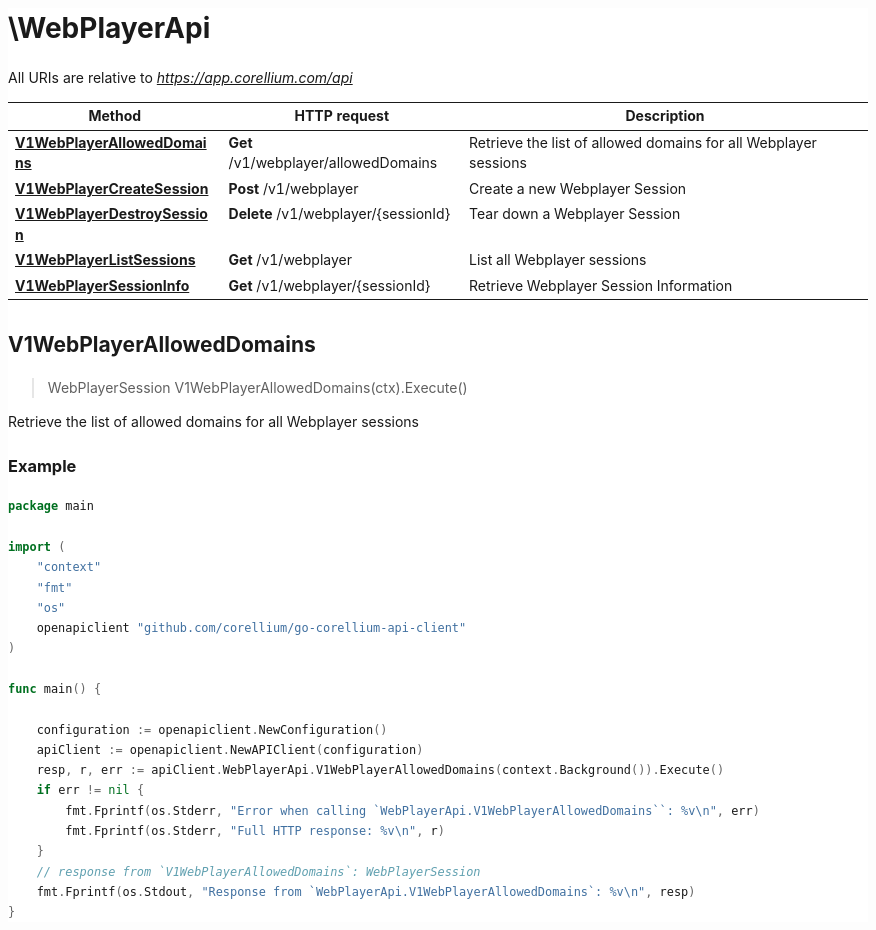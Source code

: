# \WebPlayerApi

All URIs are relative to *https://app.corellium.com/api*

Method | HTTP request | Description
------------- | ------------- | -------------
[**V1WebPlayerAllowedDomains**](WebPlayerApi.md#V1WebPlayerAllowedDomains) | **Get** /v1/webplayer/allowedDomains | Retrieve the list of allowed domains for all Webplayer sessions
[**V1WebPlayerCreateSession**](WebPlayerApi.md#V1WebPlayerCreateSession) | **Post** /v1/webplayer | Create a new Webplayer Session
[**V1WebPlayerDestroySession**](WebPlayerApi.md#V1WebPlayerDestroySession) | **Delete** /v1/webplayer/{sessionId} | Tear down a Webplayer Session
[**V1WebPlayerListSessions**](WebPlayerApi.md#V1WebPlayerListSessions) | **Get** /v1/webplayer | List all Webplayer sessions
[**V1WebPlayerSessionInfo**](WebPlayerApi.md#V1WebPlayerSessionInfo) | **Get** /v1/webplayer/{sessionId} | Retrieve Webplayer Session Information



## V1WebPlayerAllowedDomains

> WebPlayerSession V1WebPlayerAllowedDomains(ctx).Execute()

Retrieve the list of allowed domains for all Webplayer sessions

### Example

```go
package main

import (
    "context"
    "fmt"
    "os"
    openapiclient "github.com/corellium/go-corellium-api-client"
)

func main() {

    configuration := openapiclient.NewConfiguration()
    apiClient := openapiclient.NewAPIClient(configuration)
    resp, r, err := apiClient.WebPlayerApi.V1WebPlayerAllowedDomains(context.Background()).Execute()
    if err != nil {
        fmt.Fprintf(os.Stderr, "Error when calling `WebPlayerApi.V1WebPlayerAllowedDomains``: %v\n", err)
        fmt.Fprintf(os.Stderr, "Full HTTP response: %v\n", r)
    }
    // response from `V1WebPlayerAllowedDomains`: WebPlayerSession
    fmt.Fprintf(os.Stdout, "Response from `WebPlayerApi.V1WebPlayerAllowedDomains`: %v\n", resp)
}
```
